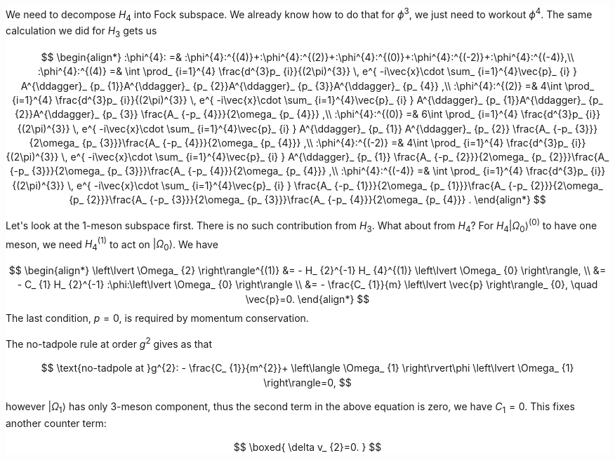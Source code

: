 We need to decompose $H_ {4}$ into Fock subspace. We already know how to do that for $\phi^{3}$, we just need to workout $\phi^{4}$. The same calculation we did for $H_ {3}$ gets us 

$$
\begin{align*}
:\phi^{4}: =& :\phi^{4}:^{(4)}+:\phi^{4}:^{(2)}+:\phi^{4}:^{(0)}+:\phi^{4}:^{(-2)}+:\phi^{4}:^{(-4)},\\
:\phi^{4}:^{(4)} =& \int \prod_ {i=1}^{4} \frac{d^{3}p_ {i}}{(2\pi)^{3}} \, e^{ -i\vec{x}\cdot \sum_ {i=1}^{4}\vec{p}_ {i} } 
A^{\ddagger}_ {p_ {1}}A^{\ddagger}_ {p_ {2}}A^{\ddagger}_ {p_ {3}}A^{\ddagger}_ {p_ {4}}  ,\\
:\phi^{4}:^{(2)} =& 4\int \prod_ {i=1}^{4} \frac{d^{3}p_ {i}}{(2\pi)^{3}} \, e^{ -i\vec{x}\cdot \sum_ {i=1}^{4}\vec{p}_ {i} }  
A^{\ddagger}_ {p_ {1}}A^{\ddagger}_ {p_ {2}}A^{\ddagger}_ {p_ {3}} \frac{A_ {-p_ {4}}}{2\omega_ {p_ {4}}} ,\\
:\phi^{4}:^{(0)} =& 6\int \prod_ {i=1}^{4} \frac{d^{3}p_ {i}}{(2\pi)^{3}} \, e^{ -i\vec{x}\cdot \sum_ {i=1}^{4}\vec{p}_ {i} } 
A^{\ddagger}_ {p_ {1}} A^{\ddagger}_ {p_ {2}} \frac{A_ {-p_ {3}}}{2\omega_ {p_ {3}}}\frac{A_ {-p_ {4}}}{2\omega_ {p_ {4}}} ,\\
:\phi^{4}:^{(-2)} =& 4\int \prod_ {i=1}^{4} \frac{d^{3}p_ {i}}{(2\pi)^{3}} \, e^{ -i\vec{x}\cdot \sum_ {i=1}^{4}\vec{p}_ {i} } 
A^{\ddagger}_ {p_ {1}} \frac{A_ {-p_ {2}}}{2\omega_ {p_ {2}}}\frac{A_ {-p_ {3}}}{2\omega_ {p_ {3}}}\frac{A_ {-p_ {4}}}{2\omega_ {p_ {4}}} ,\\
:\phi^{4}:^{(-4)} =& \int \prod_ {i=1}^{4} \frac{d^{3}p_ {i}}{(2\pi)^{3}} \, e^{ -i\vec{x}\cdot \sum_ {i=1}^{4}\vec{p}_ {i} }
\frac{A_ {-p_ {1}}}{2\omega_ {p_ {1}}}\frac{A_ {-p_ {2}}}{2\omega_ {p_ {2}}}\frac{A_ {-p_ {3}}}{2\omega_ {p_ {3}}}\frac{A_ {-p_ {4}}}{2\omega_ {p_ {4}}} .
\end{align*}
$$

Let's look at the 1-meson subspace first. There is no such contribution from $H_ {3}$. What about from $H_ {4}$? For $H_ {4}\left\lvert \Omega_ {0} \right\rangle^{(0)}$ to have one meson, we need $H_ {4}^{(1)}$ to act on $\left\lvert \Omega_ {0} \right\rangle$. We have

$$
\begin{align*}
\left\lvert \Omega_ {2} \right\rangle^{(1)} &= - H_ {2}^{-1} H_ {4}^{(1)} \left\lvert \Omega_ {0} \right\rangle, \\
&= - C_ {1} H_ {2}^{-1} :\phi:\left\lvert \Omega_ {0} \right\rangle \\
&= - \frac{C_ {1}}{m} \left\lvert \vec{p} \right\rangle_ {0}, \quad  \vec{p}=0.
\end{align*}
$$
The last condition, $p=0$, is required by momentum conservation. 

The no-tadpole rule at order $g^{2}$ gives as that 

$$
\text{no-tadpole at }g^{2}: - \frac{C_ {1}}{m^{2}}+ \left\langle \Omega_ {1} \right\rvert\phi \left\lvert \Omega_ {1} \right\rangle=0,
$$

however $\left\lvert \Omega_ {1} \right\rangle$ has only 3-meson component, thus the second term in the above equation is zero, we have $C_ {1}=0$. This fixes another counter term: 

$$
\boxed{
\delta v_ {2}=0.
} 
$$
